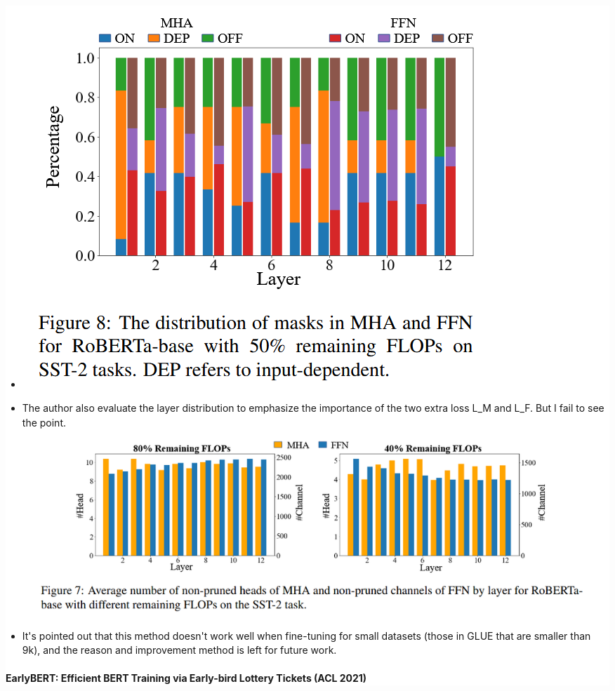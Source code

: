   - ![image-20240907211218274](./assets/image-20240907211218274.png)

- The author also evaluate the layer distribution to emphasize the importance of the two extra loss L_M and L_F. But I fail to see the point.

  ![image-20240907211407949](./assets/image-20240907211407949.png)

- It's pointed out that this method doesn't work well when fine-tuning for small datasets (those in GLUE that are smaller than 9k), and the reason and improvement method is left for future work.



#### EarlyBERT: Efficient BERT Training via Early-bird Lottery Tickets (ACL 2021)
